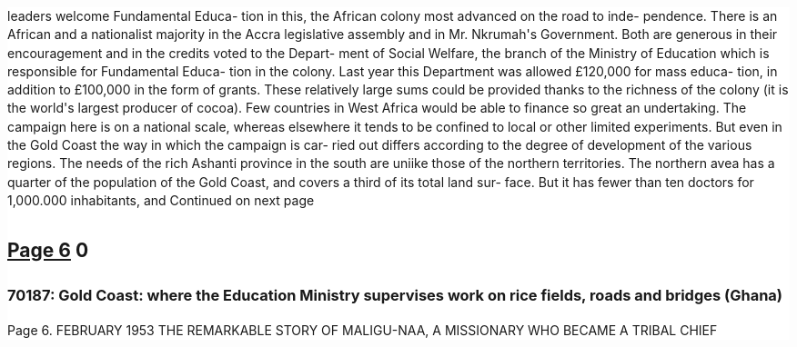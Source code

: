 leaders welcome Fundamental Educa- 
tion in this, the African colony 
most advanced on the road to inde- 
pendence. There is an African and 
a nationalist majority in the Accra 
legislative assembly and in Mr. 
Nkrumah's Government. Both are 
generous in their encouragement and 
in the credits voted to the Depart- 
ment of Social Welfare, the branch of 
the Ministry of Education which is 
responsible for Fundamental Educa- 
tion in the colony. 
Last year this Department was 
allowed £120,000 for mass educa- 
tion, in addition to £100,000 in the 
form of grants. These relatively 
large sums could be provided thanks 
to the richness of the colony (it is 
the world's largest producer of 
cocoa). 
Few countries in West Africa 
would be able to finance so great an 
undertaking. The campaign here 
is on a national scale, whereas 
elsewhere it tends to be confined to 
local or other limited experiments. 
But even in the Gold Coast the 
way in which the campaign is car- 
ried out differs according to the 
degree of development of the various 
regions. The needs of the rich 
Ashanti province in the south are 
uniike those of the northern 
territories. 
The northern avea has a quarter of 
the population of the Gold Coast, and 
covers a third of its total land sur- 
face. But it has fewer than ten 
doctors for 1,000.000 inhabitants, and 
Continued on next page

## [Page 6](https://demo.humlab.umu.se/courier/070186engo.pdf#page=6) 0

### 70187: Gold Coast: where the Education Ministry supervises work on rice fields, roads and bridges (Ghana)

Page 6. FEBRUARY 1953 
THE REMARKABLE STORY OF MALIGU-NAA, 
A MISSIONARY WHO BECAME A TRIBAL CHIEF 
  